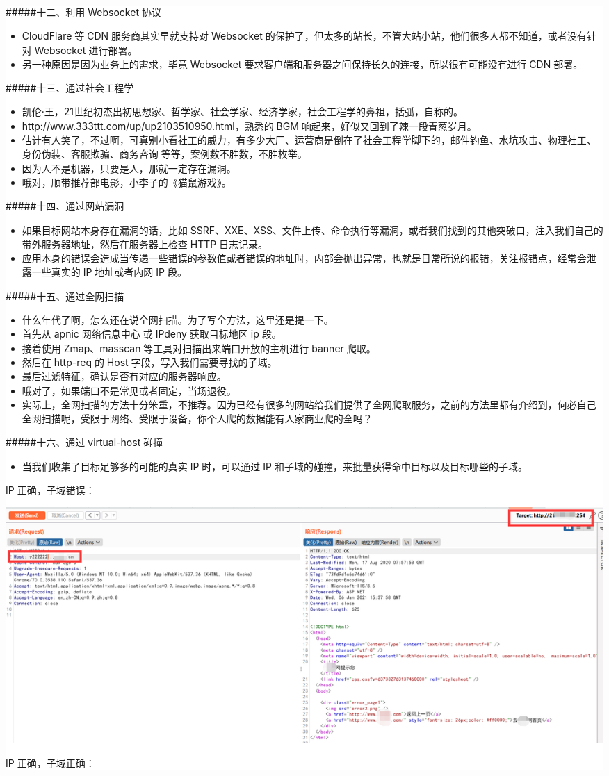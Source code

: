 #####十二、利用 Websocket 协议

- CloudFlare 等 CDN 服务商其实早就支持对 Websocket 的保护了，但太多的站长，不管大站小站，他们很多人都不知道，或者没有针对 Websocket 进行部署。
- 另一种原因是因为业务上的需求，毕竟 Websocket  要求客户端和服务器之间保持长久的连接，所以很有可能没有进行 CDN  部署。

#####十三、通过社会工程学

- 凯伦·王，21世纪初杰出初思想家、哲学家、社会学家、经济学家，社会工程学的鼻祖，括弧，自称的。
- http://www.333ttt.com/up/up2103510950.html，熟悉的 BGM 响起来，好似又回到了辣一段青葱岁月。
- 估计有人笑了，不过啊，可真别小看社工的威力，有多少大厂、运营商是倒在了社会工程学脚下的，邮件钓鱼、水坑攻击、物理社工、身份伪装、客服欺骗、商务咨询 等等，案例数不胜数，不胜枚举。
- 因为人不是机器，只要是人，那就一定存在漏洞。
- 哦对，顺带推荐部电影，小李子的《猫鼠游戏》。

#####十四、通过网站漏洞

- 如果目标网站本身存在漏洞的话，比如 SSRF、XXE、XSS、文件上传、命令执行等漏洞，或者我们找到的其他突破口，注入我们自己的带外服务器地址，然后在服务器上检查 HTTP 日志记录。
- 应用本身的错误会造成当传递一些错误的参数值或者错误的地址时，内部会抛出异常，也就是日常所说的报错，关注报错点，经常会泄露一些真实的 IP 地址或者内网 IP 段。

#####十五、通过全网扫描

- 什么年代了啊，怎么还在说全网扫描。为了写全方法，这里还是提一下。
- 首先从 apnic 网络信息中心 或 IPdeny 获取目标地区 ip 段。
- 接着使用 Zmap、masscan 等工具对扫描出来端口开放的主机进行 banner 爬取。
- 然后在 http-req 的 Host 字段，写入我们需要寻找的子域。
- 最后过滤特征，确认是否有对应的服务器响应。
- 哦对了，如果端口不是常见或者固定，当场退役。
- 实际上，全网扫描的方法十分笨重，不推荐。因为已经有很多的网站给我们提供了全网爬取服务，之前的方法里都有介绍到，何必自己全网扫描呢，受限于网络、受限于设备，你个人爬的数据能有人家商业爬的全吗？

#####十六、通过 virtual-host 碰撞

- 当我们收集了目标足够多的可能的真实 IP 时，可以通过 IP 和子域的碰撞，来批量获得命中目标以及目标哪些的子域。

IP 正确，子域错误：

![Alt text](./static/1609947516374.png)

IP 正确，子域正确：
